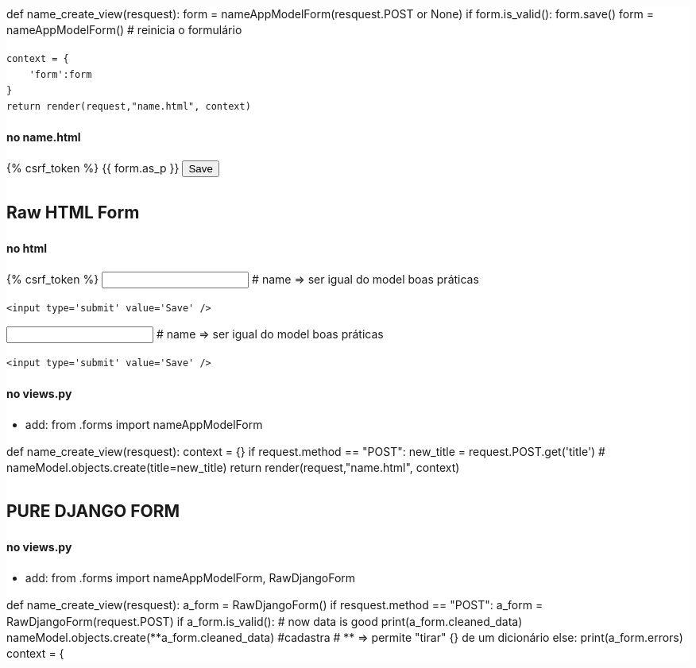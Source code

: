 def name_create_view(resquest):
    form = nameAppModelForm(resquest.POST or None)
    if form.is_valid():
        form.save()
        form = nameAppModelForm() # reinicia o formulário
        
    context = {
        'form':form
    }
    return render(request,"name.html", context)

#### no name.html
<form method="POST"> {% csrf_token %}
{{ form.as_p }}
<input type='submit' value='Save' />
</form>

## Raw HTML Form
#### no html
<form action='.' method='POST'> {% csrf_token %}
    <input type='text' name='title' /> # name => ser igual do model boas práticas
    
    <input type='submit' value='Save' />
</form>

<form action='/search/' method='GET'>
    <input type='text' name='title' /> # name => ser igual do model boas práticas
    
    <input type='submit' value='Save' />
</form>

#### no views.py
- add:
from .forms import nameAppModelForm

def name_create_view(resquest):
    context = {}
    if request.method == "POST":
        new_title = request.POST.get('title')
        # nameModel.objects.create(title=new_title)
    return render(request,"name.html", context)

## PURE DJANGO FORM
#### no views.py
- add:
from .forms import nameAppModelForm, RawDjangoForm


def name_create_view(resquest):
    a_form = RawDjangoForm()
    if resquest.method == "POST":
        a_form = RawDjangoForm(request.POST)
        if a_form.is_valid():
            # now data is good
            print(a_form.cleaned_data)
            nameModel.objects.create(**a_form.cleaned_data) #cadastra
            # ** => permite "tirar" {} de um dicionário
        else:
            print(a_form.errors)
    context = {
